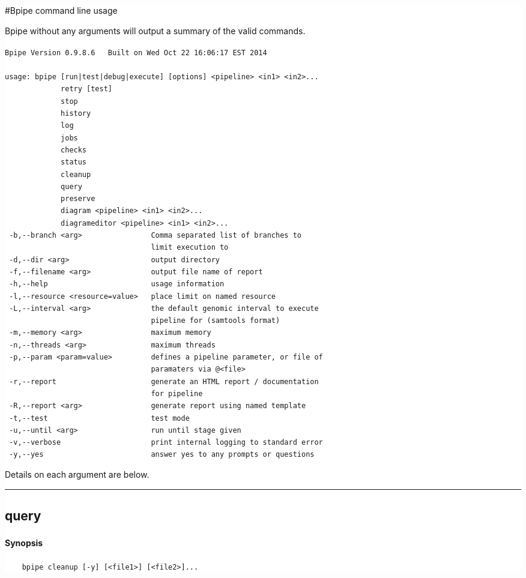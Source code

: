 #Bpipe command line usage 

Bpipe without any arguments will output a summary of the valid commands.

```
Bpipe Version 0.9.8.6   Built on Wed Oct 22 16:06:17 EST 2014

usage: bpipe [run|test|debug|execute] [options] <pipeline> <in1> <in2>...
             retry [test]
             stop
             history
             log
             jobs
             checks
             status
             cleanup
             query
             preserve
             diagram <pipeline> <in1> <in2>...
             diagrameditor <pipeline> <in1> <in2>...
 -b,--branch <arg>                Comma separated list of branches to
                                  limit execution to
 -d,--dir <arg>                   output directory
 -f,--filename <arg>              output file name of report
 -h,--help                        usage information
 -l,--resource <resource=value>   place limit on named resource
 -L,--interval <arg>              the default genomic interval to execute
                                  pipeline for (samtools format)
 -m,--memory <arg>                maximum memory
 -n,--threads <arg>               maximum threads
 -p,--param <param=value>         defines a pipeline parameter, or file of
                                  paramaters via @<file>
 -r,--report                      generate an HTML report / documentation
                                  for pipeline
 -R,--report <arg>                generate report using named template
 -t,--test                        test mode
 -u,--until <arg>                 run until stage given
 -v,--verbose                     print internal logging to standard error
 -y,--yes                         answer yes to any prompts or questions
```

Details on each argument are below.

---


## query

#### Synopsis

    
    
        bpipe cleanup [-y] [<file1>] [<file2>]...
    
